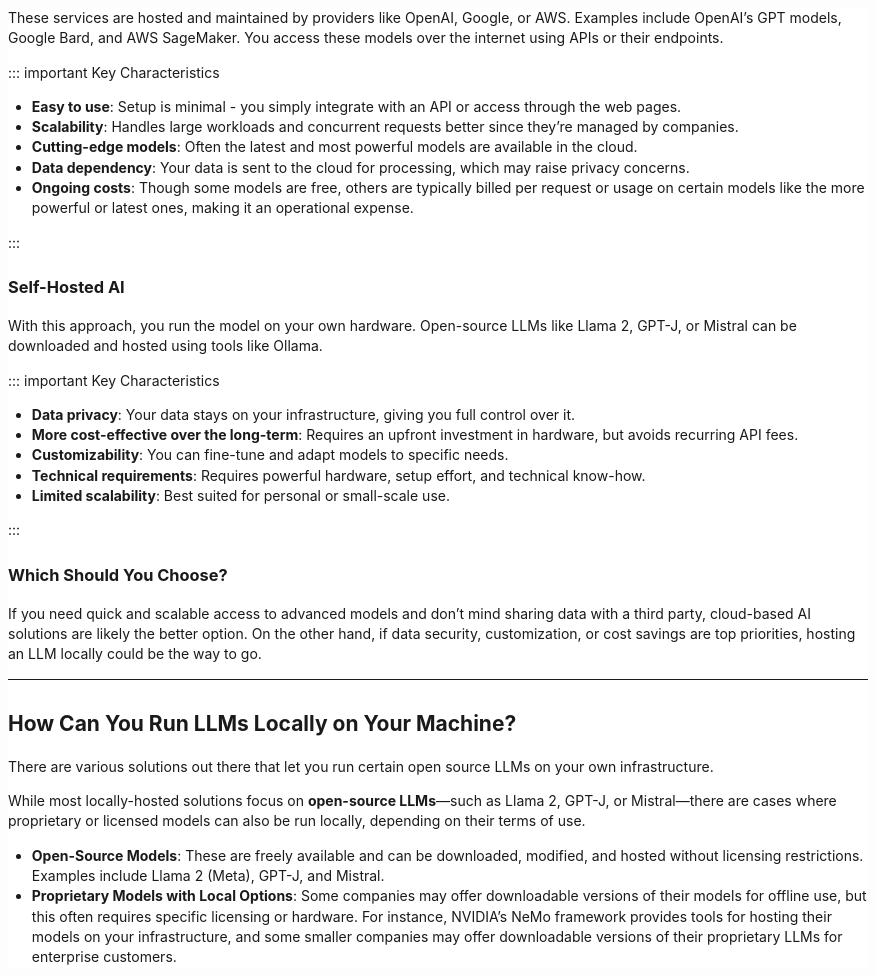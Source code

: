 These services are hosted and maintained by providers like OpenAI, Google, or AWS. Examples include OpenAI’s GPT models, Google Bard, and AWS SageMaker. You access these models over the internet using APIs or their endpoints.

::: important Key Characteristics

- **Easy to use**: Setup is minimal - you simply integrate with an API or access through the web pages.
- **Scalability**: Handles large workloads and concurrent requests better since they’re managed by companies.
- **Cutting-edge models**: Often the latest and most powerful models are available in the cloud.
- **Data dependency**: Your data is sent to the cloud for processing, which may raise privacy concerns.
- **Ongoing costs**: Though some models are free, others are typically billed per request or usage on certain models like the more powerful or latest ones, making it an operational expense.

:::

### Self-Hosted AI

With this approach, you run the model on your own hardware. Open-source LLMs like Llama 2, GPT-J, or Mistral can be downloaded and hosted using tools like Ollama.

::: important Key Characteristics

- **Data privacy**: Your data stays on your infrastructure, giving you full control over it.
- **More cost-effective over the long-term**: Requires an upfront investment in hardware, but avoids recurring API fees.
- **Customizability**: You can fine-tune and adapt models to specific needs.
- **Technical requirements**: Requires powerful hardware, setup effort, and technical know-how.
- **Limited scalability**: Best suited for personal or small-scale use.

:::

### Which Should You Choose?

If you need quick and scalable access to advanced models and don’t mind sharing data with a third party, cloud-based AI solutions are likely the better option. On the other hand, if data security, customization, or cost savings are top priorities, hosting an LLM locally could be the way to go.

---

## How Can You Run LLMs Locally on Your Machine?

There are various solutions out there that let you run certain open source LLMs on your own infrastructure.

While most locally-hosted solutions focus on **open-source LLMs**—such as Llama 2, GPT-J, or Mistral—there are cases where proprietary or licensed models can also be run locally, depending on their terms of use.

- **Open-Source Models**: These are freely available and can be downloaded, modified, and hosted without licensing restrictions. Examples include Llama 2 (Meta), GPT-J, and Mistral.
- **Proprietary Models with Local Options**: Some companies may offer downloadable versions of their models for offline use, but this often requires specific licensing or hardware. For instance, NVIDIA’s NeMo framework provides tools for hosting their models on your infrastructure, and some smaller companies may offer downloadable versions of their proprietary LLMs for enterprise customers.
